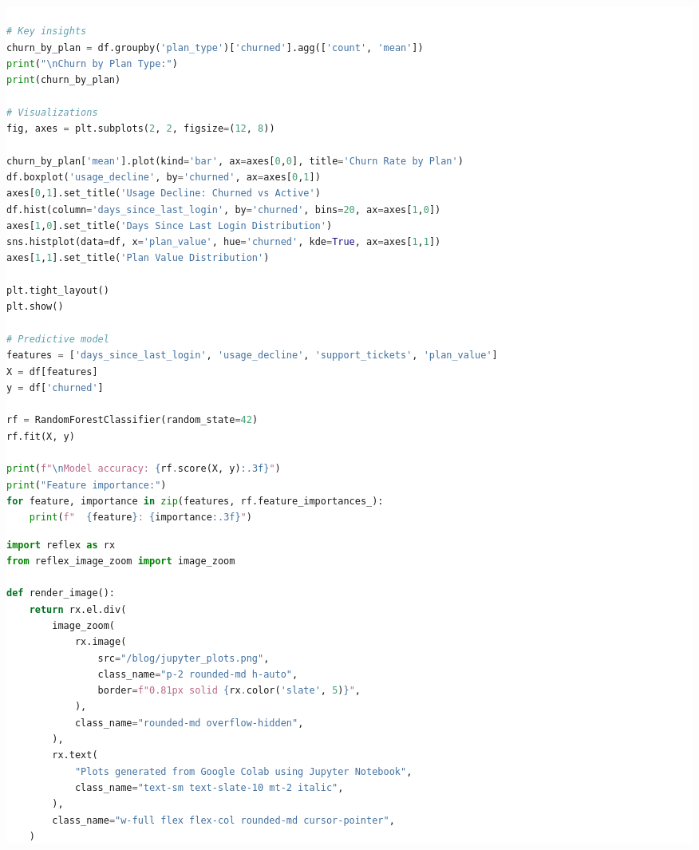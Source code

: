 ```python

# Key insights
churn_by_plan = df.groupby('plan_type')['churned'].agg(['count', 'mean'])
print("\nChurn by Plan Type:")
print(churn_by_plan)

# Visualizations
fig, axes = plt.subplots(2, 2, figsize=(12, 8))

churn_by_plan['mean'].plot(kind='bar', ax=axes[0,0], title='Churn Rate by Plan')
df.boxplot('usage_decline', by='churned', ax=axes[0,1])
axes[0,1].set_title('Usage Decline: Churned vs Active')
df.hist(column='days_since_last_login', by='churned', bins=20, ax=axes[1,0])
axes[1,0].set_title('Days Since Last Login Distribution')
sns.histplot(data=df, x='plan_value', hue='churned', kde=True, ax=axes[1,1])
axes[1,1].set_title('Plan Value Distribution')

plt.tight_layout()
plt.show()

# Predictive model
features = ['days_since_last_login', 'usage_decline', 'support_tickets', 'plan_value']
X = df[features]
y = df['churned']

rf = RandomForestClassifier(random_state=42)
rf.fit(X, y)

print(f"\nModel accuracy: {rf.score(X, y):.3f}")
print("Feature importance:")
for feature, importance in zip(features, rf.feature_importances_):
    print(f"  {feature}: {importance:.3f}")
```

```python exec
import reflex as rx
from reflex_image_zoom import image_zoom

def render_image():
    return rx.el.div(
        image_zoom(
            rx.image(
                src="/blog/jupyter_plots.png",
                class_name="p-2 rounded-md h-auto",
                border=f"0.81px solid {rx.color('slate', 5)}",
            ),
            class_name="rounded-md overflow-hidden",
        ),
        rx.text(
            "Plots generated from Google Colab using Jupyter Notebook",
            class_name="text-sm text-slate-10 mt-2 italic",
        ),
        class_name="w-full flex flex-col rounded-md cursor-pointer",
    )
```
